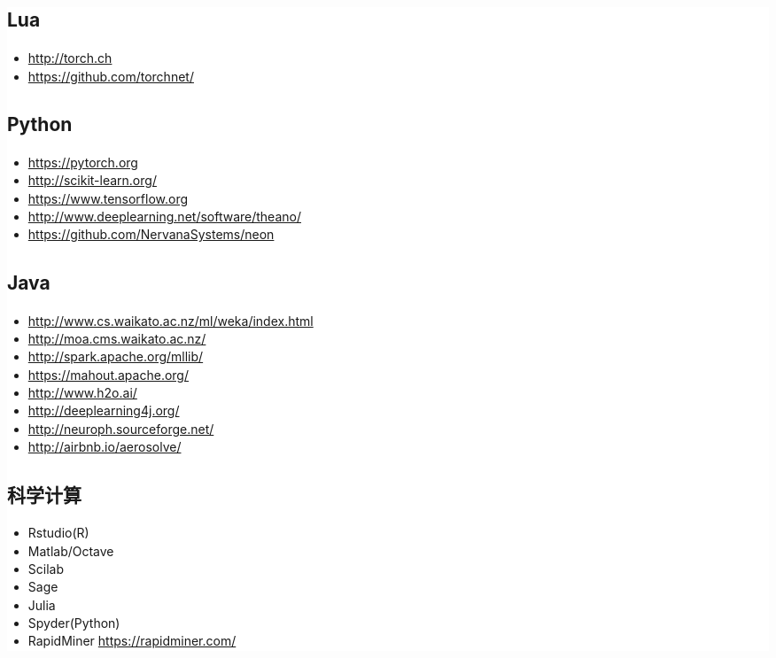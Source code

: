 

## Lua

-   <http://torch.ch>
-   <https://github.com/torchnet/>



## Python

-   <https://pytorch.org>
-   <http://scikit-learn.org/>
-   <https://www.tensorflow.org>
-   <http://www.deeplearning.net/software/theano/>
-   <https://github.com/NervanaSystems/neon>



## Java

-   <http://www.cs.waikato.ac.nz/ml/weka/index.html>
-   <http://moa.cms.waikato.ac.nz/>
-   <http://spark.apache.org/mllib/>
-   <https://mahout.apache.org/>
-   <http://www.h2o.ai/>
-   <http://deeplearning4j.org/>
-   <http://neuroph.sourceforge.net/>
-   <http://airbnb.io/aerosolve/>



## 科学计算

-   Rstudio(R)
-   Matlab/Octave
-   Scilab
-   Sage
-   Julia
-   Spyder(Python)
-   RapidMiner <https://rapidminer.com/>


